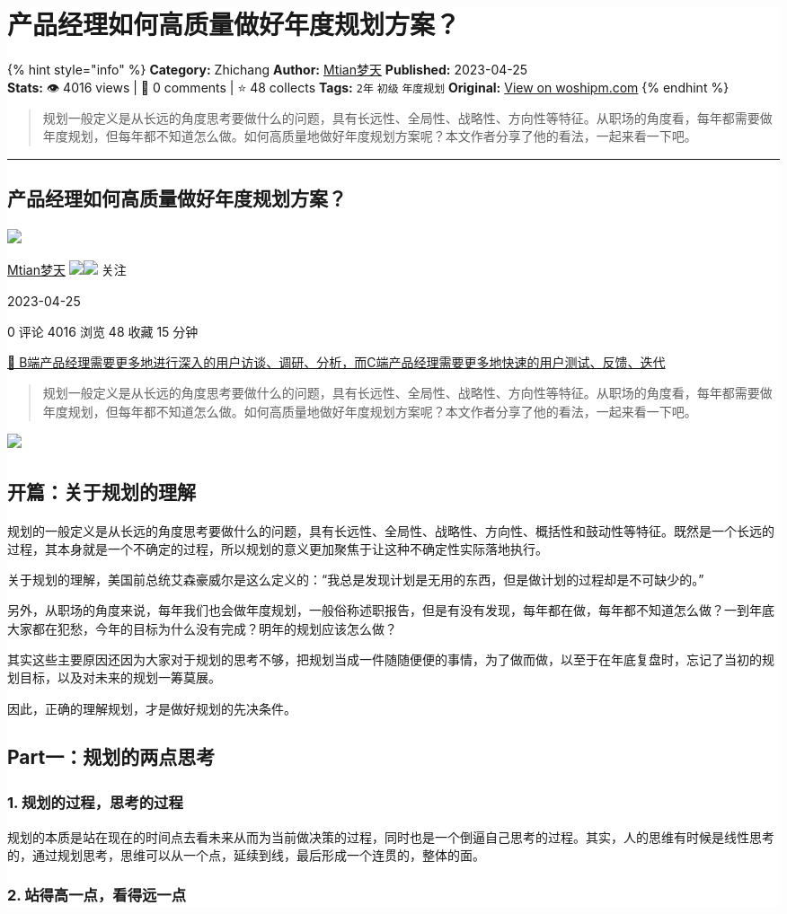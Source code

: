 # 产品经理如何高质量做好年度规划方案？
{% hint style="info" %}
**Category:** Zhichang
**Author:** [Mtian梦天](https://www.woshipm.com/u/143852)
**Published:** 2023-04-25  
**Stats:** 👁️ 4016 views | 💬 0 comments | ⭐ 48 collects
**Tags:** `2年` `初级` `年度规划`
**Original:** [View on woshipm.com](https://www.woshipm.com/zhichang/5813737.html)
{% endhint %}
> 规划一般定义是从长远的角度思考要做什么的问题，具有长远性、全局性、战略性、方向性等特征。从职场的角度看，每年都需要做年度规划，但每年都不知道怎么做。如何高质量地做好年度规划方案呢？本文作者分享了他的看法，一起来看一下吧。

---

## 产品经理如何高质量做好年度规划方案？

[![](https://static.woshipm.com/view/woshipm_api_def_20231008172342_3828.png?imageView2/1/w/72/h/72/q/100)](https://www.woshipm.com/u/143852)

[Mtian梦天](https://www.woshipm.com/u/143852) ![](https://static.woshipm.com/tag/1121_1@2x.png)![](https://static.woshipm.com/tag/2205_1@2x.png) 关注

2023-04-25

0 评论 4016 浏览 48 收藏 15 分钟

[🔗 B端产品经理需要更多地进行深入的用户访谈、调研、分析，而C端产品经理需要更多地快速的用户测试、反馈、迭代](https://ke.qidianla.com/courses/bcpm)

> 规划一般定义是从长远的角度思考要做什么的问题，具有长远性、全局性、战略性、方向性等特征。从职场的角度看，每年都需要做年度规划，但每年都不知道怎么做。如何高质量地做好年度规划方案呢？本文作者分享了他的看法，一起来看一下吧。

![](https://image.woshipm.com/2023/04/14/59d2a6fc-da8e-11ed-9503-00163e0b5ff3.jpg)

## 开篇：关于规划的理解

规划的一般定义是从长远的角度思考要做什么的问题，具有长远性、全局性、战略性、方向性、概括性和鼓动性等特征。既然是一个长远的过程，其本身就是一个不确定的过程，所以规划的意义更加聚焦于让这种不确定性实际落地执行。

关于规划的理解，美国前总统艾森豪威尔是这么定义的：“我总是发现计划是无用的东西，但是做计划的过程却是不可缺少的。”

另外，从职场的角度来说，每年我们也会做年度规划，一般俗称述职报告，但是有没有发现，每年都在做，每年都不知道怎么做？一到年底大家都在犯愁，今年的目标为什么没有完成？明年的规划应该怎么做？

其实这些主要原因还因为大家对于规划的思考不够，把规划当成一件随随便便的事情，为了做而做，以至于在年底复盘时，忘记了当初的规划目标，以及对未来的规划一筹莫展。

因此，正确的理解规划，才是做好规划的先决条件。

## Part一：规划的两点思考

### 1\. 规划的过程，思考的过程

规划的本质是站在现在的时间点去看未来从而为当前做决策的过程，同时也是一个倒逼自己思考的过程。其实，人的思维有时候是线性思考的，通过规划思考，思维可以从一个点，延续到线，最后形成一个连贯的，整体的面。

### 2\. 站得高一点，看得远一点
